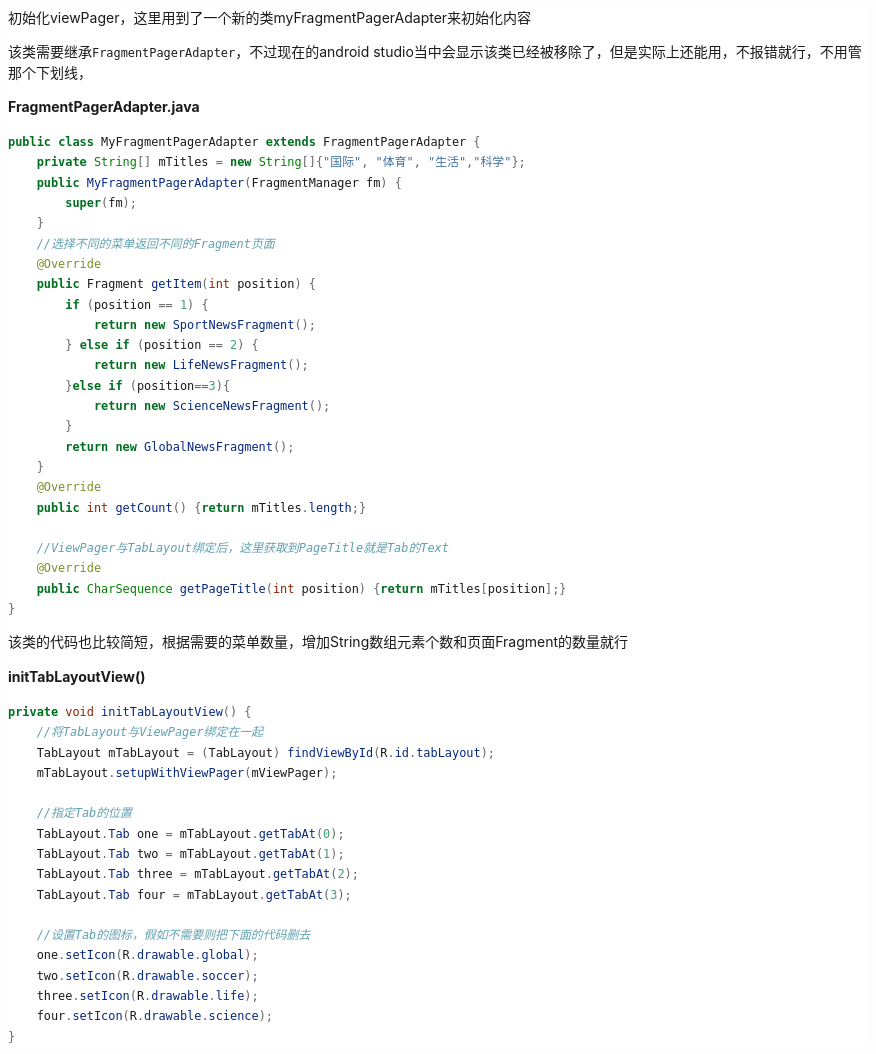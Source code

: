 初始化viewPager，这里用到了一个新的类myFragmentPagerAdapter来初始化内容

该类需要继承`FragmentPagerAdapter`，不过现在的android studio当中会显示该类已经被移除了，但是实际上还能用，不报错就行，不用管那个下划线，

**FragmentPagerAdapter.java**

```java
public class MyFragmentPagerAdapter extends FragmentPagerAdapter {
    private String[] mTitles = new String[]{"国际", "体育", "生活","科学"};
    public MyFragmentPagerAdapter(FragmentManager fm) {
        super(fm);
    }
    //选择不同的菜单返回不同的Fragment页面
    @Override
    public Fragment getItem(int position) {
        if (position == 1) {
            return new SportNewsFragment();
        } else if (position == 2) {
            return new LifeNewsFragment();
        }else if (position==3){
            return new ScienceNewsFragment();
        }
        return new GlobalNewsFragment();
    }
    @Override
    public int getCount() {return mTitles.length;}

    //ViewPager与TabLayout绑定后，这里获取到PageTitle就是Tab的Text
    @Override
    public CharSequence getPageTitle(int position) {return mTitles[position];}
}
```

该类的代码也比较简短，根据需要的菜单数量，增加String数组元素个数和页面Fragment的数量就行

**initTabLayoutView()** 

```java
private void initTabLayoutView() {
    //将TabLayout与ViewPager绑定在一起
    TabLayout mTabLayout = (TabLayout) findViewById(R.id.tabLayout);
    mTabLayout.setupWithViewPager(mViewPager);

    //指定Tab的位置
    TabLayout.Tab one = mTabLayout.getTabAt(0);
    TabLayout.Tab two = mTabLayout.getTabAt(1);
    TabLayout.Tab three = mTabLayout.getTabAt(2);
    TabLayout.Tab four = mTabLayout.getTabAt(3);

    //设置Tab的图标，假如不需要则把下面的代码删去
    one.setIcon(R.drawable.global);
    two.setIcon(R.drawable.soccer);
    three.setIcon(R.drawable.life);
    four.setIcon(R.drawable.science);
}
```
